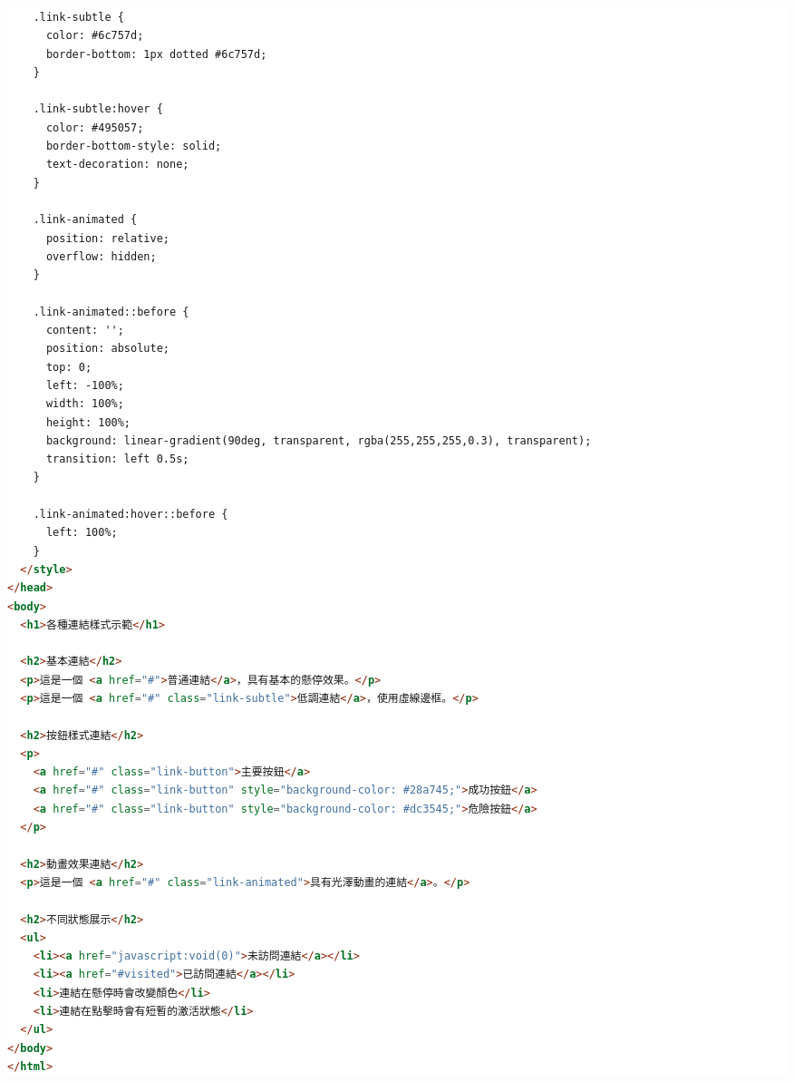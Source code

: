 ```html index.html
    .link-subtle {
      color: #6c757d;
      border-bottom: 1px dotted #6c757d;
    }
    
    .link-subtle:hover {
      color: #495057;
      border-bottom-style: solid;
      text-decoration: none;
    }
    
    .link-animated {
      position: relative;
      overflow: hidden;
    }
    
    .link-animated::before {
      content: '';
      position: absolute;
      top: 0;
      left: -100%;
      width: 100%;
      height: 100%;
      background: linear-gradient(90deg, transparent, rgba(255,255,255,0.3), transparent);
      transition: left 0.5s;
    }
    
    .link-animated:hover::before {
      left: 100%;
    }
  </style>
</head>
<body>
  <h1>各種連結樣式示範</h1>
  
  <h2>基本連結</h2>
  <p>這是一個 <a href="#">普通連結</a>，具有基本的懸停效果。</p>
  <p>這是一個 <a href="#" class="link-subtle">低調連結</a>，使用虛線邊框。</p>
  
  <h2>按鈕樣式連結</h2>
  <p>
    <a href="#" class="link-button">主要按鈕</a>
    <a href="#" class="link-button" style="background-color: #28a745;">成功按鈕</a>
    <a href="#" class="link-button" style="background-color: #dc3545;">危險按鈕</a>
  </p>
  
  <h2>動畫效果連結</h2>
  <p>這是一個 <a href="#" class="link-animated">具有光澤動畫的連結</a>。</p>
  
  <h2>不同狀態展示</h2>
  <ul>
    <li><a href="javascript:void(0)">未訪問連結</a></li>
    <li><a href="#visited">已訪問連結</a></li>
    <li>連結在懸停時會改變顏色</li>
    <li>連結在點擊時會有短暫的激活狀態</li>
  </ul>
</body>
</html>
```
